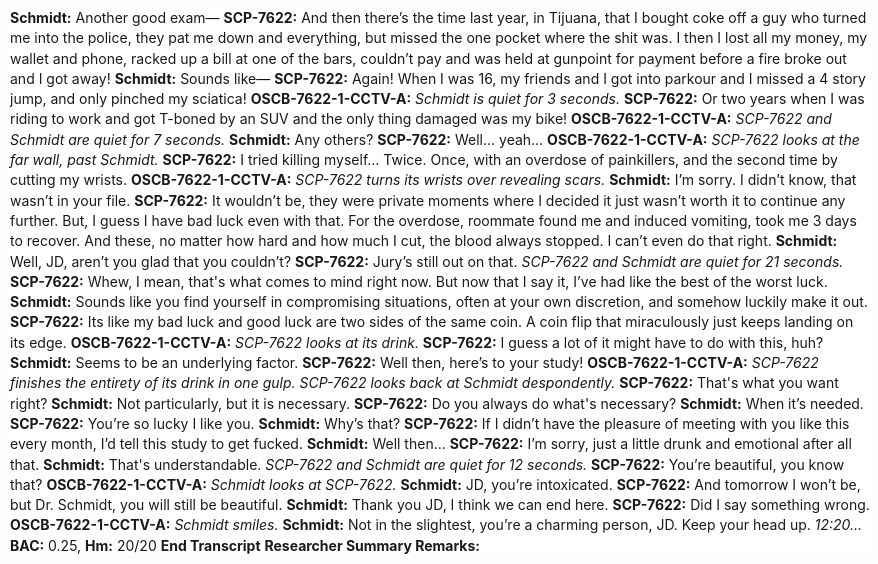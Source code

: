 **Schmidt:** Another good exam—
**SCP-7622:** And then there’s the time last year, in Tijuana, that I bought coke off a guy who turned me into the police, they pat me down and everything, but missed the one pocket where the shit was. I then I lost all my money, my wallet and phone, racked up a bill at one of the bars, couldn’t pay and was held at gunpoint for payment before a fire broke out and I got away!
**Schmidt:** Sounds like—
**SCP-7622:** Again! When I was 16, my friends and I got into parkour and I missed a 4 story jump, and only pinched my sciatica!
**OSCB-7622-1-CCTV-A:** _Schmidt is quiet for 3 seconds._
**SCP-7622:** Or two years when I was riding to work and got T-boned by an SUV and the only thing damaged was my bike!
**OSCB-7622-1-CCTV-A:** _SCP-7622 and Schmidt are quiet for 7 seconds._
**Schmidt:** Any others?
**SCP-7622:** Well… yeah…
**OSCB-7622-1-CCTV-A:** _SCP-7622 looks at the far wall, past Schmidt._
**SCP-7622:** I tried killing myself… Twice. Once, with an overdose of painkillers, and the second time by cutting my wrists.
**OSCB-7622-1-CCTV-A:** _SCP-7622 turns its wrists over revealing scars._
**Schmidt:** I’m sorry. I didn’t know, that wasn’t in your file.
**SCP-7622:** It wouldn’t be, they were private moments where I decided it just wasn’t worth it to continue any further. But, I guess I have bad luck even with that. For the overdose, roommate found me and induced vomiting, took me 3 days to recover. And these, no matter how hard and how much I cut, the blood always stopped. I can’t even do that right.
**Schmidt:** Well, JD, aren’t you glad that you couldn’t?
**SCP-7622:** Jury’s still out on that.
_SCP-7622 and Schmidt are quiet for 21 seconds._
**SCP-7622:** Whew, I mean, that's what comes to mind right now. But now that I say it, I’ve had like the best of the worst luck.
**Schmidt:** Sounds like you find yourself in compromising situations, often at your own discretion, and somehow luckily make it out.
**SCP-7622:** Its like my bad luck and good luck are two sides of the same coin. A coin flip that miraculously just keeps landing on its edge.
**OSCB-7622-1-CCTV-A:** _SCP-7622 looks at its drink._
**SCP-7622:** I guess a lot of it might have to do with this, huh?
**Schmidt:** Seems to be an underlying factor.
**SCP-7622:** Well then, here’s to your study!
**OSCB-7622-1-CCTV-A:** _SCP-7622 finishes the entirety of its drink in one gulp. SCP-7622 looks back at Schmidt despondently._
**SCP-7622:** That's what you want right?
**Schmidt:** Not particularly, but it is necessary.
**SCP-7622:** Do you always do what's necessary?
**Schmidt:** When it’s needed.
**SCP-7622:** You’re so lucky I like you.
**Schmidt:** Why’s that?
**SCP-7622:** If I didn’t have the pleasure of meeting with you like this every month, I’d tell this study to get fucked.
**Schmidt:** Well then…
**SCP-7622:** I’m sorry, just a little drunk and emotional after all that.
**Schmidt:** That's understandable.
_SCP-7622 and Schmidt are quiet for 12 seconds._
**SCP-7622:** You’re beautiful, you know that?
**OSCB-7622-1-CCTV-A:** _Schmidt looks at SCP-7622._
**Schmidt:** JD, you’re intoxicated.
**SCP-7622:** And tomorrow I won’t be, but Dr. Schmidt, you will still be beautiful.
**Schmidt:** Thank you JD, I think we can end here.
**SCP-7622:** Did I say something wrong.
**OSCB-7622-1-CCTV-A:** _Schmidt smiles._
**Schmidt:** Not in the slightest, you’re a charming person, JD. Keep your head up.
_12:20…_ **BAC:** 0.25, **Hm:** 20/20
**End Transcript**
**Researcher Summary Remarks:**  